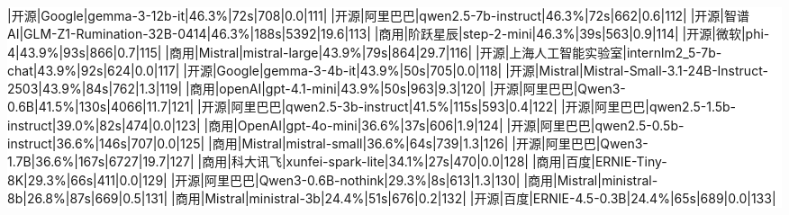 |开源|Google|gemma-3-12b-it|46.3%|72s|708|0.0|111|
|开源|阿里巴巴|qwen2.5-7b-instruct|46.3%|72s|662|0.6|112|
|开源|智谱AI|GLM-Z1-Rumination-32B-0414|46.3%|188s|5392|19.6|113|
|商用|阶跃星辰|step-2-mini|46.3%|39s|563|0.9|114|
|开源|微软|phi-4|43.9%|93s|866|0.7|115|
|商用|Mistral|mistral-large|43.9%|79s|864|29.7|116|
|开源|上海人工智能实验室|internlm2_5-7b-chat|43.9%|92s|624|0.0|117|
|开源|Google|gemma-3-4b-it|43.9%|50s|705|0.0|118|
|开源|Mistral|Mistral-Small-3.1-24B-Instruct-2503|43.9%|84s|762|1.3|119|
|商用|openAI|gpt-4.1-mini|43.9%|50s|963|9.3|120|
|开源|阿里巴巴|Qwen3-0.6B|41.5%|130s|4066|11.7|121|
|开源|阿里巴巴|qwen2.5-3b-instruct|41.5%|115s|593|0.4|122|
|开源|阿里巴巴|qwen2.5-1.5b-instruct|39.0%|82s|474|0.0|123|
|商用|OpenAI|gpt-4o-mini|36.6%|37s|606|1.9|124|
|开源|阿里巴巴|qwen2.5-0.5b-instruct|36.6%|146s|707|0.0|125|
|商用|Mistral|mistral-small|36.6%|64s|739|1.3|126|
|开源|阿里巴巴|Qwen3-1.7B|36.6%|167s|6727|19.7|127|
|商用|科大讯飞|xunfei-spark-lite|34.1%|27s|470|0.0|128|
|商用|百度|ERNIE-Tiny-8K|29.3%|66s|411|0.0|129|
|开源|阿里巴巴|Qwen3-0.6B-nothink|29.3%|8s|613|1.3|130|
|商用|Mistral|ministral-8b|26.8%|87s|669|0.5|131|
|商用|Mistral|ministral-3b|24.4%|51s|676|0.2|132|
|开源|百度|ERNIE-4.5-0.3B|24.4%|65s|689|0.0|133|

